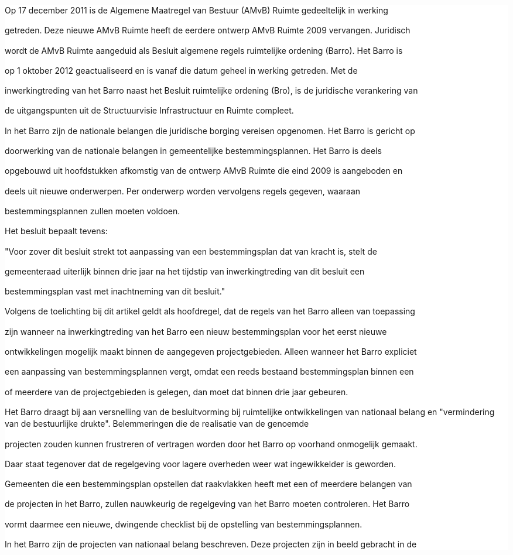 Op 17 december 2011 is de Algemene Maatregel van Bestuur (AMvB) Ruimte gedeeltelijk in werking

getreden. Deze nieuwe AMvB Ruimte heeft de eerdere ontwerp AMvB Ruimte 2009 vervangen. Juridisch

wordt de AMvB Ruimte aangeduid als Besluit algemene regels ruimtelijke ordening (Barro). Het Barro is

op 1 oktober 2012 geactualiseerd en is vanaf die datum geheel in werking getreden. Met de

inwerkingtreding van het Barro naast het Besluit ruimtelijke ordening (Bro), is de juridische verankering van

de uitgangspunten uit de Structuurvisie Infrastructuur en Ruimte compleet.

In het Barro zijn de nationale belangen die juridische borging vereisen opgenomen. Het Barro is gericht op

doorwerking van de nationale belangen in gemeentelijke bestemmingsplannen. Het Barro is deels

opgebouwd uit hoofdstukken afkomstig van de ontwerp AMvB Ruimte die eind 2009 is aangeboden en

deels uit nieuwe onderwerpen. Per onderwerp worden vervolgens regels gegeven, waaraan

bestemmingsplannen zullen moeten voldoen.

Het besluit bepaalt tevens:

"Voor zover dit besluit strekt tot aanpassing van een bestemmingsplan dat van kracht is, stelt de

gemeenteraad uiterlijk binnen drie jaar na het tijdstip van inwerkingtreding van dit besluit een

bestemmingsplan vast met inachtneming van dit besluit."

Volgens de toelichting bij dit artikel geldt als hoofdregel, dat de regels van het Barro alleen van toepassing

zijn wanneer na inwerkingtreding van het Barro een nieuw bestemmingsplan voor het eerst nieuwe

ontwikkelingen mogelijk maakt binnen de aangegeven projectgebieden. Alleen wanneer het Barro expliciet

een aanpassing van bestemmingsplannen vergt, omdat een reeds bestaand bestemmingsplan binnen een

of meerdere van de projectgebieden is gelegen, dan moet dat binnen drie jaar gebeuren.

Het Barro draagt bij aan versnelling van de besluitvorming bij ruimtelijke ontwikkelingen van nationaal belang en "vermindering van de bestuurlijke drukte". Belemmeringen die de realisatie van de genoemde

projecten zouden kunnen frustreren of vertragen worden door het Barro op voorhand onmogelijk gemaakt.

Daar staat tegenover dat de regelgeving voor lagere overheden weer wat ingewikkelder is geworden.

Gemeenten die een bestemmingsplan opstellen dat raakvlakken heeft met een of meerdere belangen van

de projecten in het Barro, zullen nauwkeurig de regelgeving van het Barro moeten controleren. Het Barro

vormt daarmee een nieuwe, dwingende checklist bij de opstelling van bestemmingsplannen.

In het Barro zijn de projecten van nationaal belang beschreven. Deze projecten zijn in beeld gebracht in de
